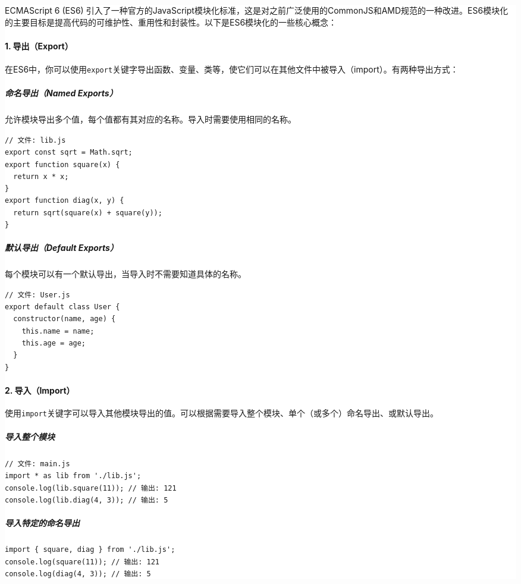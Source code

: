 ECMAScript 6 (ES6)
引入了一种官方的JavaScript模块化标准，这是对之前广泛使用的CommonJS和AMD规范的一种改进。ES6模块化的主要目标是提高代码的可维护性、重用性和封装性。以下是ES6模块化的一些核心概念：

#### 1\. 导出（Export）

在ES6中，你可以使用`export`关键字导出函数、变量、类等，使它们可以在其他文件中被导入（import）。有两种导出方式：

##### 命名导出（Named Exports）

允许模块导出多个值，每个值都有其对应的名称。导入时需要使用相同的名称。

    
    
    // 文件: lib.js
    export const sqrt = Math.sqrt;
    export function square(x) {
      return x * x;
    }
    export function diag(x, y) {
      return sqrt(square(x) + square(y));
    }
    

##### 默认导出（Default Exports）

每个模块可以有一个默认导出，当导入时不需要知道具体的名称。

    
    
    // 文件: User.js
    export default class User {
      constructor(name, age) {
        this.name = name;
        this.age = age;
      }
    }
    

#### 2\. 导入（Import）

使用`import`关键字可以导入其他模块导出的值。可以根据需要导入整个模块、单个（或多个）命名导出、或默认导出。

##### 导入整个模块

    
    
    // 文件: main.js
    import * as lib from './lib.js';
    console.log(lib.square(11)); // 输出: 121
    console.log(lib.diag(4, 3)); // 输出: 5
    

##### 导入特定的命名导出

    
    
    import { square, diag } from './lib.js';
    console.log(square(11)); // 输出: 121
    console.log(diag(4, 3)); // 输出: 5
    